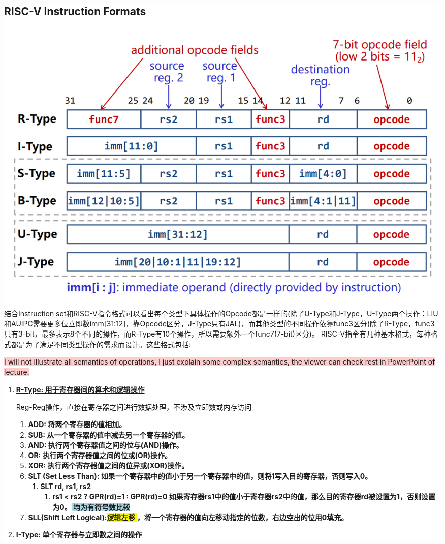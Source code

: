 ## RISC-V Instruction Formats
![](../images/image3.png)

结合Instruction set和RISC-V指令格式可以看出每个类型下具体操作的Opcode都是一样的(除了U-Type和J-Type，U-Type两个操作：LIU和AUIPC需要更多位立即数imm[31:12]，靠Opcode区分，J-Type只有JAL)，而其他类型的不同操作依靠func3区分(除了R-Type，func3只有3-bit，最多表示8个不同的操作，而R-Type有10个操作，所以需要额外一个func7(7-bit)区分)。 RISC-V指令有几种基本格式，每种格式都是为了满足不同类型操作的需求而设计。这些格式包括:

<span style="background-color: #ffcccc;">I will not illustrate all semantics of operations, I just explain some complex semantics, the viewer can check rest in PowerPoint of lecture.</span>

1.  **<u> R-Type: 用于寄存器间的算术和逻辑操作 </U>**

    Reg-Reg操作，直接在寄存器之间进行数据处理，不涉及立即数或内存访问
    
    1. **ADD: 将两个寄存器的值相加。**
    2. **SUB: 从一个寄存器的值中减去另一个寄存器的值。**
    3. **AND: 执行两个寄存器值之间的位与(AND)操作。**
    4. **OR: 执行两个寄存器值之间的位或(OR)操作。**
    5. **XOR: 执行两个寄存器值之间的位异或(XOR)操作。**
    6. **SLT (Set Less Than): 如果一个寄存器中的值小于另一个寄存器中的值，则将1写入目的寄存器，否则写入0。**
        1.  **SLT rd, rs1, rs2**
            1.  **rs1 \< rs2 ? GPR(rd)=1 : GPR(rd)=0
                如果寄存器rs1中的值小于寄存器rs2中的值，那么目的寄存器rd被设置为1，否则设置为0。<span style="background-color: #add8e6;"> 均为有符号数比较 </span>**
    7.  **SLL(Shift Left Logical):<span style="background-color: yellow;">逻辑左移 </span>，将一个寄存器的值向左移动指定的位数，右边空出的位用0填充。**
2.  **<u> I-Type: 单个寄存器与立即数之间的操作 </u>**
